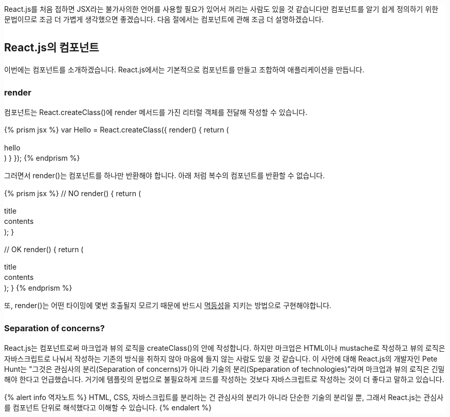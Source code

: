 React.js를 처음 접하면 JSX라는 불가사의한 언어를 사용할 필요가 있어서 꺼리는 사람도 있을 것 같습니다만 컴포넌트를 알기 쉽게 정의하기 위한 문법이므로 조금 더 가볍게 생각했으면 좋겠습니다. 다음 절에서는 컴포넌트에 관해 조금 더 설명하겠습니다.

## React.js의 컴포넌트

이번에는 컴포넌트를 소개하겠습니다. React.js에서는 기본적으로 컴포넌트를 만들고 조합하여 애플리케이션을 만듭니다.

### render

컴포넌트는 React.createClass()에 render 메서드를 가진 리터럴 객체를 전달해 작성할 수 있습니다.

{% prism jsx %}
var Hello = React.createClass({
  render() {
    return (
      <div><span>hello</span></div>
    )
  }
});
{% endprism %} 

그러면서 render()는 컴포넌트를 하나만 반환해야 합니다. 아래 처럼 복수의 컴포넌트를 반환할 수 없습니다.

{% prism jsx %}
// NO
render() {
   return (
     <div>title</div>
     <div>contents</div>
   );
}
 
// OK
render() {
  return (
    <div>
      <div>title</div>
      <div>contents</div>
    </div>
  );
}
{% endprism %} 

또, render()는 어떤 타이밍에 몇번 호출될지 모르기 때문에 반드시 [멱등성](https://ko.wikipedia.org/wiki/%EB%A9%B1%EB%93%B1%EB%B2%95%EC%B9%99)을 지키는 방법으로 구현해야합니다.

### Separation of concerns?

React.js는 컴포넌트로써 마크업과 뷰의 로직을 createClass()의 안에 작성합니다. 하지만 마크업은 HTML이나 mustache로 작성하고 뷰의 로직은 자바스크립트로 나눠서 작성하는 기존의 방식을 취하지 않아 마음에 들지 않는 사람도 있을 것 같습니다. 이 사안에 대해 React.js의 개발자인 Pete Hunt는 "그것은 관심사의 분리(Separation of concerns)가 아니라 기술의 분리(Speparation of technologies)”라며 마크업과 뷰의 로직은 긴밀해야 한다고 언급했습니다. 거기에 템플릿의 문법으로 불필요하게 코드를 작성하는 것보다 자바스크립트로 작성하는 것이 더 좋다고 말하고 있습니다.

{% alert info  역자노트 %} 
HTML, CSS, 자바스크립트를 분리하는 건 관심사의 분리가 아니라 단순한 기술의 분리일 뿐, 그래서 React.js는 관심사를 컴포넌트 단위로 해석했다고 이해할 수 있습니다.
{% endalert %} 
